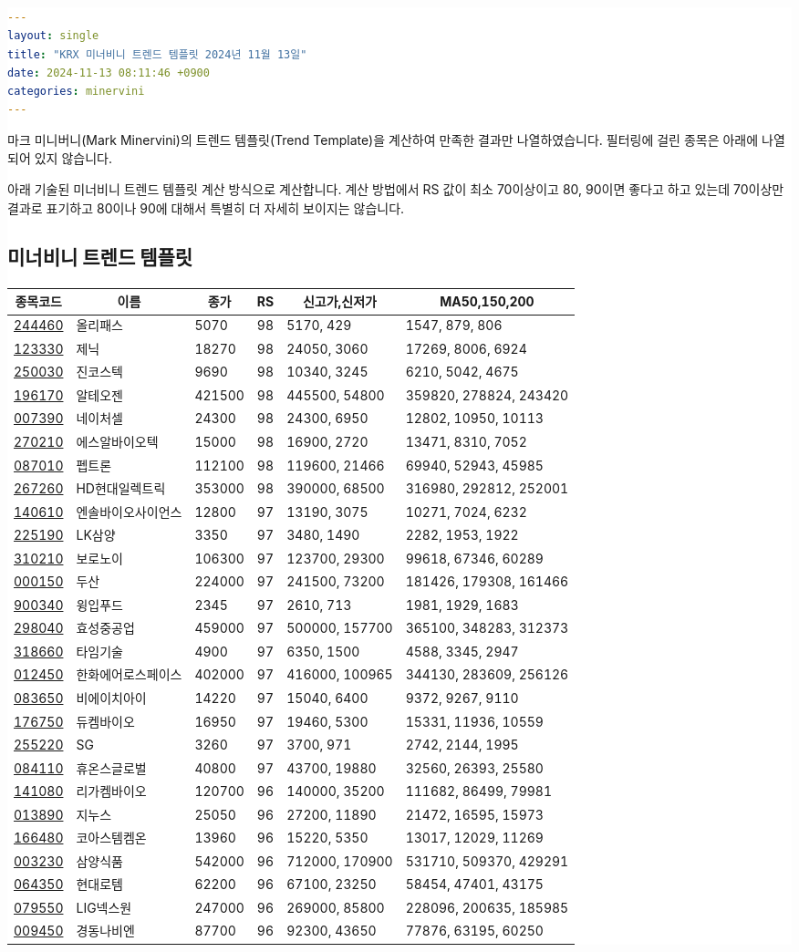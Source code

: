 ```yaml
---
layout: single
title: "KRX 미너비니 트렌드 템플릿 2024년 11월 13일"
date: 2024-11-13 08:11:46 +0900
categories: minervini
---
```

마크 미니버니(Mark Minervini)의 트렌드 템플릿(Trend Template)을 계산하여 만족한 결과만 나열하였습니다. 필터링에 걸린 종목은 아래에 나열되어 있지 않습니다.

아래 기술된 미너비니 트렌드 템플릿 계산 방식으로 계산합니다. 계산 방법에서 RS 값이 최소 70이상이고 80, 90이면 좋다고 하고 있는데 70이상만 결과로 표기하고 80이나 90에 대해서 특별히 더 자세히 보이지는 않습니다.

## 미너비니 트렌드 템플릿

|종목코드|이름|종가|RS|신고가,신저가|MA50,150,200|
|------|---|---|--|---------|------------|
|[244460](https://finance.daum.net/quotes/A244460)|올리패스|5070|98|5170, 429|1547, 879, 806|
|[123330](https://finance.daum.net/quotes/A123330)|제닉|18270|98|24050, 3060|17269, 8006, 6924|
|[250030](https://finance.daum.net/quotes/A250030)|진코스텍|9690|98|10340, 3245|6210, 5042, 4675|
|[196170](https://finance.daum.net/quotes/A196170)|알테오젠|421500|98|445500, 54800|359820, 278824, 243420|
|[007390](https://finance.daum.net/quotes/A007390)|네이처셀|24300|98|24300, 6950|12802, 10950, 10113|
|[270210](https://finance.daum.net/quotes/A270210)|에스알바이오텍|15000|98|16900, 2720|13471, 8310, 7052|
|[087010](https://finance.daum.net/quotes/A087010)|펩트론|112100|98|119600, 21466|69940, 52943, 45985|
|[267260](https://finance.daum.net/quotes/A267260)|HD현대일렉트릭|353000|98|390000, 68500|316980, 292812, 252001|
|[140610](https://finance.daum.net/quotes/A140610)|엔솔바이오사이언스|12800|97|13190, 3075|10271, 7024, 6232|
|[225190](https://finance.daum.net/quotes/A225190)|LK삼양|3350|97|3480, 1490|2282, 1953, 1922|
|[310210](https://finance.daum.net/quotes/A310210)|보로노이|106300|97|123700, 29300|99618, 67346, 60289|
|[000150](https://finance.daum.net/quotes/A000150)|두산|224000|97|241500, 73200|181426, 179308, 161466|
|[900340](https://finance.daum.net/quotes/A900340)|윙입푸드|2345|97|2610, 713|1981, 1929, 1683|
|[298040](https://finance.daum.net/quotes/A298040)|효성중공업|459000|97|500000, 157700|365100, 348283, 312373|
|[318660](https://finance.daum.net/quotes/A318660)|타임기술|4900|97|6350, 1500|4588, 3345, 2947|
|[012450](https://finance.daum.net/quotes/A012450)|한화에어로스페이스|402000|97|416000, 100965|344130, 283609, 256126|
|[083650](https://finance.daum.net/quotes/A083650)|비에이치아이|14220|97|15040, 6400|9372, 9267, 9110|
|[176750](https://finance.daum.net/quotes/A176750)|듀켐바이오|16950|97|19460, 5300|15331, 11936, 10559|
|[255220](https://finance.daum.net/quotes/A255220)|SG|3260|97|3700, 971|2742, 2144, 1995|
|[084110](https://finance.daum.net/quotes/A084110)|휴온스글로벌|40800|97|43700, 19880|32560, 26393, 25580|
|[141080](https://finance.daum.net/quotes/A141080)|리가켐바이오|120700|96|140000, 35200|111682, 86499, 79981|
|[013890](https://finance.daum.net/quotes/A013890)|지누스|25050|96|27200, 11890|21472, 16595, 15973|
|[166480](https://finance.daum.net/quotes/A166480)|코아스템켐온|13960|96|15220, 5350|13017, 12029, 11269|
|[003230](https://finance.daum.net/quotes/A003230)|삼양식품|542000|96|712000, 170900|531710, 509370, 429291|
|[064350](https://finance.daum.net/quotes/A064350)|현대로템|62200|96|67100, 23250|58454, 47401, 43175|
|[079550](https://finance.daum.net/quotes/A079550)|LIG넥스원|247000|96|269000, 85800|228096, 200635, 185985|
|[009450](https://finance.daum.net/quotes/A009450)|경동나비엔|87700|96|92300, 43650|77876, 63195, 60250|